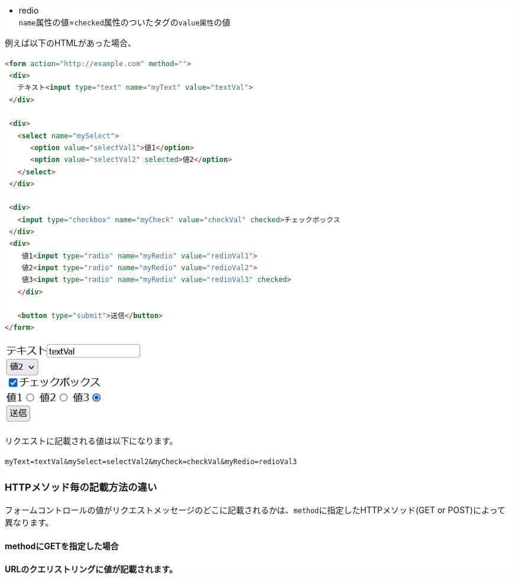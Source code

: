 - redio  
`name`属性の値=`checked`属性のついたタグの`value属性`の値


例えば以下のHTMLがあった場合、

```html
<form action="http://example.com" method="">
 <div>
   テキスト<input type="text" name="myText" value="textVal">
 </div>
 
 <div>
   <select name="mySelect">
      <option value="selectVal1">値1</option>
      <option value="selectVal2" selected>値2</option>
   </select>
 </div>
 
 <div>
   <input type="checkbox" name="myCheck" value="checkVal" checked>チェックボックス
 </div>
 <div>
    値1<input type="radio" name="myRedio" value="redioVal1">
    値2<input type="radio" name="myRedio" value="redioVal2">
    値3<input type="radio" name="myRedio" value="redioVal3" checked>
   </div>

   <button type="submit">送信</button>
</form>
```

<img src="画像/ブラウザがHTTPリクエストを送るタイミング_formのサブミット例_ブラウザ画面.png" style="width:240px;">  

リクエストに記載される値は以下になります。  
```
myText=textVal&mySelect=selectVal2&myCheck=checkVal&myRedio=redioVal3
```

### HTTPメソッド毎の記載方法の違い
フォームコントロールの値がリクエストメッセージのどこに記載されるかは、`method`に指定したHTTPメソッド(GET or POST)によって異なります。  


#### methodにGETを指定した場合 
**URLのクエリストリングに値が記載されます。**  
